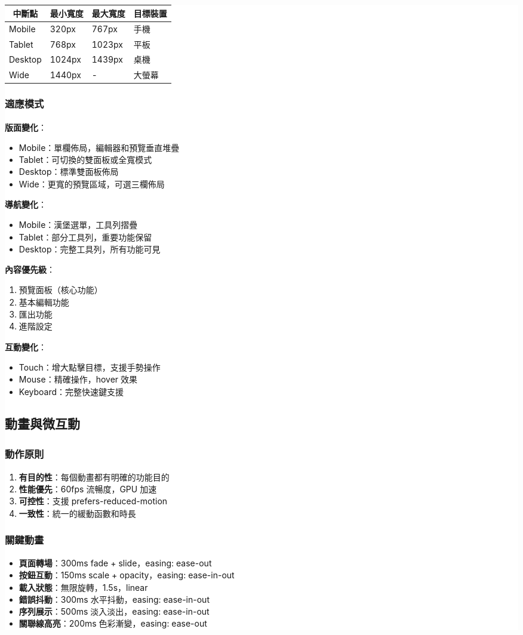 | 中斷點  | 最小寬度 | 最大寬度 | 目標裝置 |
| ------- | -------- | -------- | -------- |
| Mobile  | 320px    | 767px    | 手機     |
| Tablet  | 768px    | 1023px   | 平板     |
| Desktop | 1024px   | 1439px   | 桌機     |
| Wide    | 1440px   | -        | 大螢幕   |

### 適應模式

**版面變化**：

- Mobile：單欄佈局，編輯器和預覽垂直堆疊
- Tablet：可切換的雙面板或全寬模式
- Desktop：標準雙面板佈局
- Wide：更寬的預覽區域，可選三欄佈局

**導航變化**：

- Mobile：漢堡選單，工具列摺疊
- Tablet：部分工具列，重要功能保留
- Desktop：完整工具列，所有功能可見

**內容優先級**：

1. 預覽面板（核心功能）
2. 基本編輯功能
3. 匯出功能
4. 進階設定

**互動變化**：

- Touch：增大點擊目標，支援手勢操作
- Mouse：精確操作，hover 效果
- Keyboard：完整快速鍵支援

## 動畫與微互動

### 動作原則

1. **有目的性**：每個動畫都有明確的功能目的
2. **性能優先**：60fps 流暢度，GPU 加速
3. **可控性**：支援 prefers-reduced-motion
4. **一致性**：統一的緩動函數和時長

### 關鍵動畫

- **頁面轉場**：300ms fade + slide，easing: ease-out
- **按鈕互動**：150ms scale + opacity，easing: ease-in-out
- **載入狀態**：無限旋轉，1.5s，linear
- **錯誤抖動**：300ms 水平抖動，easing: ease-in-out
- **序列展示**：500ms 淡入淡出，easing: ease-in-out
- **關聯線高亮**：200ms 色彩漸變，easing: ease-out
